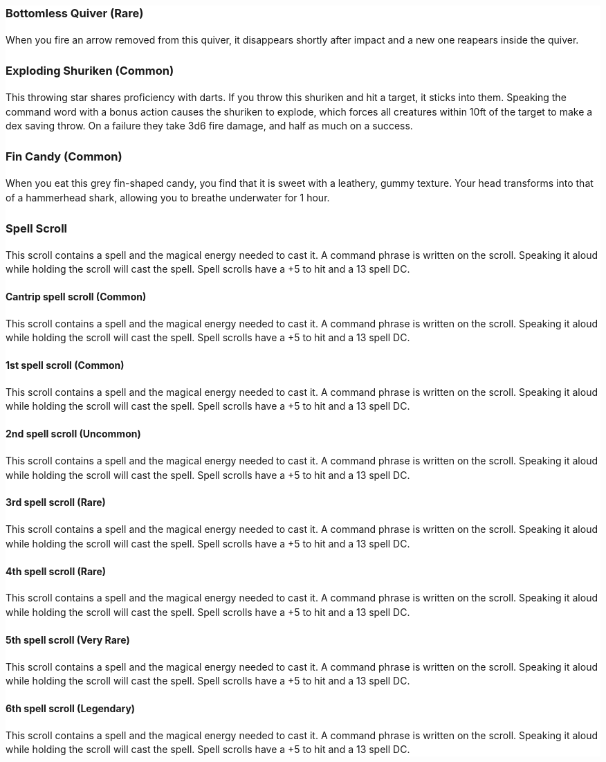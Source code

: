 ### Bottomless Quiver (Rare)
When you fire an arrow removed from this quiver, it disappears shortly after
impact and a new one reapears inside the quiver.

### Exploding Shuriken (Common)
This throwing star shares proficiency with darts. If you throw this shuriken and hit a target, it sticks into them. Speaking the command word with a bonus action causes the shuriken to explode, which forces all creatures within 10ft of the target to make a dex saving throw. On a failure they take 3d6 fire damage, and half as much on a success.

### Fin Candy (Common)
When you eat this grey fin-shaped candy, you find that it is sweet with a leathery, gummy texture. Your head transforms into that of a hammerhead shark, allowing you to breathe underwater for 1 hour.

### Spell Scroll
This scroll contains a spell and the magical energy needed to cast it. A command
phrase is written on the scroll. Speaking it aloud while holding the scroll will
cast the spell. Spell scrolls have a +5 to hit and a 13 spell DC.

#### Cantrip spell scroll (Common)
This scroll contains a spell and the magical energy needed to cast it. A command
phrase is written on the scroll. Speaking it aloud while holding the scroll will
cast the spell. Spell scrolls have a +5 to hit and a 13 spell DC.

#### 1st spell scroll (Common)
This scroll contains a spell and the magical energy needed to cast it. A command
phrase is written on the scroll. Speaking it aloud while holding the scroll will
cast the spell. Spell scrolls have a +5 to hit and a 13 spell DC.

#### 2nd spell scroll (Uncommon)
This scroll contains a spell and the magical energy needed to cast it. A command
phrase is written on the scroll. Speaking it aloud while holding the scroll will
cast the spell. Spell scrolls have a +5 to hit and a 13 spell DC.

#### 3rd spell scroll (Rare)
This scroll contains a spell and the magical energy needed to cast it. A command
phrase is written on the scroll. Speaking it aloud while holding the scroll will
cast the spell. Spell scrolls have a +5 to hit and a 13 spell DC.

#### 4th spell scroll (Rare)
This scroll contains a spell and the magical energy needed to cast it. A command
phrase is written on the scroll. Speaking it aloud while holding the scroll will
cast the spell. Spell scrolls have a +5 to hit and a 13 spell DC.

#### 5th spell scroll (Very Rare)
This scroll contains a spell and the magical energy needed to cast it. A command
phrase is written on the scroll. Speaking it aloud while holding the scroll will
cast the spell. Spell scrolls have a +5 to hit and a 13 spell DC.

#### 6th spell scroll (Legendary)
This scroll contains a spell and the magical energy needed to cast it. A command
phrase is written on the scroll. Speaking it aloud while holding the scroll will
cast the spell. Spell scrolls have a +5 to hit and a 13 spell DC.
